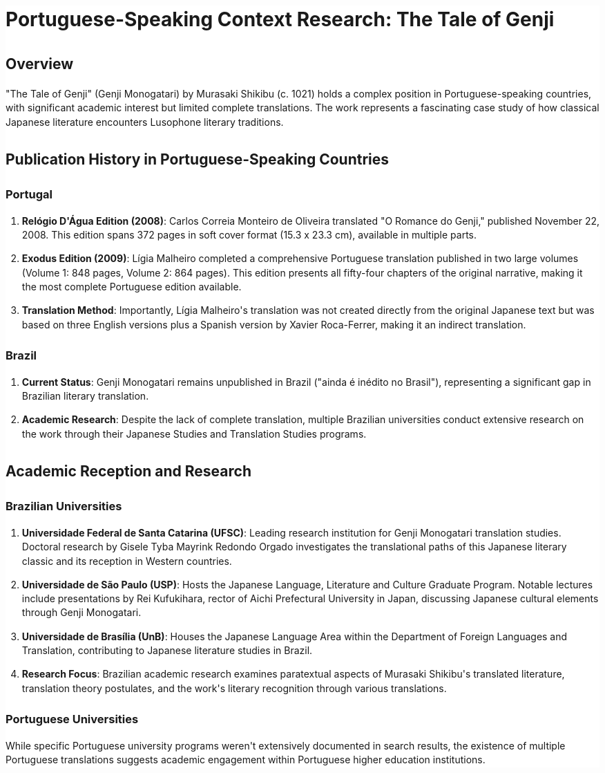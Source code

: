 # Portuguese-Speaking Context Research: The Tale of Genji

## Overview
"The Tale of Genji" (Genji Monogatari) by Murasaki Shikibu (c. 1021) holds a complex position in Portuguese-speaking countries, with significant academic interest but limited complete translations. The work represents a fascinating case study of how classical Japanese literature encounters Lusophone literary traditions.

## Publication History in Portuguese-Speaking Countries

### Portugal
1. **Relógio D'Água Edition (2008)**: Carlos Correia Monteiro de Oliveira translated "O Romance do Genji," published November 22, 2008. This edition spans 372 pages in soft cover format (15.3 x 23.3 cm), available in multiple parts.

2. **Exodus Edition (2009)**: Lígia Malheiro completed a comprehensive Portuguese translation published in two large volumes (Volume 1: 848 pages, Volume 2: 864 pages). This edition presents all fifty-four chapters of the original narrative, making it the most complete Portuguese edition available.

3. **Translation Method**: Importantly, Lígia Malheiro's translation was not created directly from the original Japanese text but was based on three English versions plus a Spanish version by Xavier Roca-Ferrer, making it an indirect translation.

### Brazil
1. **Current Status**: Genji Monogatari remains unpublished in Brazil ("ainda é inédito no Brasil"), representing a significant gap in Brazilian literary translation.

2. **Academic Research**: Despite the lack of complete translation, multiple Brazilian universities conduct extensive research on the work through their Japanese Studies and Translation Studies programs.

## Academic Reception and Research

### Brazilian Universities
1. **Universidade Federal de Santa Catarina (UFSC)**: Leading research institution for Genji Monogatari translation studies. Doctoral research by Gisele Tyba Mayrink Redondo Orgado investigates the translational paths of this Japanese literary classic and its reception in Western countries.

2. **Universidade de São Paulo (USP)**: Hosts the Japanese Language, Literature and Culture Graduate Program. Notable lectures include presentations by Rei Kufukihara, rector of Aichi Prefectural University in Japan, discussing Japanese cultural elements through Genji Monogatari.

3. **Universidade de Brasília (UnB)**: Houses the Japanese Language Area within the Department of Foreign Languages and Translation, contributing to Japanese literature studies in Brazil.

4. **Research Focus**: Brazilian academic research examines paratextual aspects of Murasaki Shikibu's translated literature, translation theory postulates, and the work's literary recognition through various translations.

### Portuguese Universities
While specific Portuguese university programs weren't extensively documented in search results, the existence of multiple Portuguese translations suggests academic engagement within Portuguese higher education institutions.
